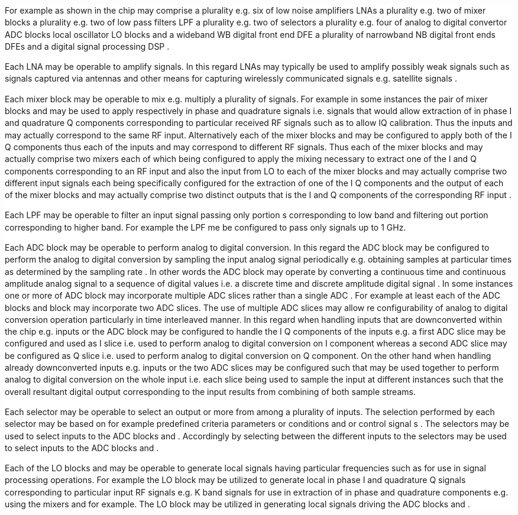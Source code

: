 For example as shown in the chip may comprise a plurality e.g. six of low noise amplifiers LNAs a plurality e.g. two of mixer blocks a plurality e.g. two of low pass filters LPF a plurality e.g. two of selectors a plurality e.g. four of analog to digital convertor ADC blocks local oscillator LO blocks and a wideband WB digital front end DFE a plurality of narrowband NB digital front ends DFEs and a digital signal processing DSP .

Each LNA may be operable to amplify signals. In this regard LNAs may typically be used to amplify possibly weak signals such as signals captured via antennas and other means for capturing wirelessly communicated signals e.g. satellite signals .

Each mixer block may be operable to mix e.g. multiply a plurality of signals. For example in some instances the pair of mixer blocks and may be used to apply respectively in phase and quadrature signals i.e. signals that would allow extraction of in phase I and quadrature Q components corresponding to particular received RF signals such as to allow IQ calibration. Thus the inputs and may actually correspond to the same RF input. Alternatively each of the mixer blocks and may be configured to apply both of the I Q components thus each of the inputs and may correspond to different RF signals. Thus each of the mixer blocks and may actually comprise two mixers each of which being configured to apply the mixing necessary to extract one of the I and Q components corresponding to an RF input and also the input from LO to each of the mixer blocks and may actually comprise two different input signals each being specifically configured for the extraction of one of the I Q components and the output of each of the mixer blocks and may actually comprise two distinct outputs that is the I and Q components of the corresponding RF input .

Each LPF may be operable to filter an input signal passing only portion s corresponding to low band and filtering out portion corresponding to higher band. For example the LPF me be configured to pass only signals up to 1 GHz.

Each ADC block may be operable to perform analog to digital conversion. In this regard the ADC block may be configured to perform the analog to digital conversion by sampling the input analog signal periodically e.g. obtaining samples at particular times as determined by the sampling rate . In other words the ADC block may operate by converting a continuous time and continuous amplitude analog signal to a sequence of digital values i.e. a discrete time and discrete amplitude digital signal . In some instances one or more of ADC block may incorporate multiple ADC slices rather than a single ADC . For example at least each of the ADC blocks and block may incorporate two ADC slices. The use of multiple ADC slices may allow re configurability of analog to digital conversion operation particularly in time interleaved manner. In this regard when handling inputs that are downconverted within the chip e.g. inputs or the ADC block may be configured to handle the I Q components of the inputs e.g. a first ADC slice may be configured and used as I slice i.e. used to perform analog to digital conversion on I component whereas a second ADC slice may be configured as Q slice i.e. used to perform analog to digital conversion on Q component. On the other hand when handling already downconverted inputs e.g. inputs or the two ADC slices may be configured such that may be used together to perform analog to digital conversion on the whole input i.e. each slice being used to sample the input at different instances such that the overall resultant digital output corresponding to the input results from combining of both sample streams.

Each selector may be operable to select an output or more from among a plurality of inputs. The selection performed by each selector may be based on for example predefined criteria parameters or conditions and or control signal s . The selectors may be used to select inputs to the ADC blocks and . Accordingly by selecting between the different inputs to the selectors may be used to select inputs to the ADC blocks and .

Each of the LO blocks and may be operable to generate local signals having particular frequencies such as for use in signal processing operations. For example the LO block may be utilized to generate local in phase I and quadrature Q signals corresponding to particular input RF signals e.g. K band signals for use in extraction of in phase and quadrature components e.g. using the mixers and for example. The LO block may be utilized in generating local signals driving the ADC blocks and .
